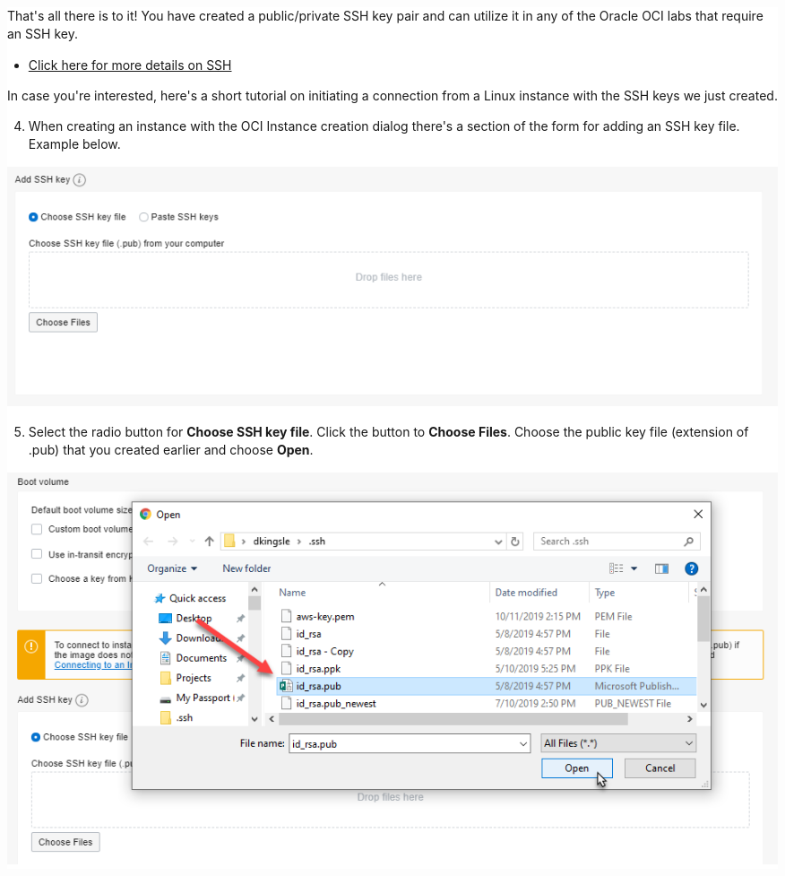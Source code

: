 That's all there is to it!   You have created a public/private SSH key pair and can utilize it in any of the Oracle OCI labs that require an SSH key.

* [Click here for more details on SSH](https://www.ssh.com/ssh/key)

In case you're interested, here's a short tutorial on initiating a connection from a Linux instance with the SSH keys we just created.

4.  When creating an instance with the OCI Instance creation dialog there's a section of the form for adding an SSH key file.  Example below.

![](img/keylab-004a.png " ")

5.  Select the radio button for **Choose SSH key file**.   Click the button to **Choose Files**.  Choose the public key file (extension of .pub) that you created earlier and choose **Open**.

![](img/keylab-004b.png " ")
